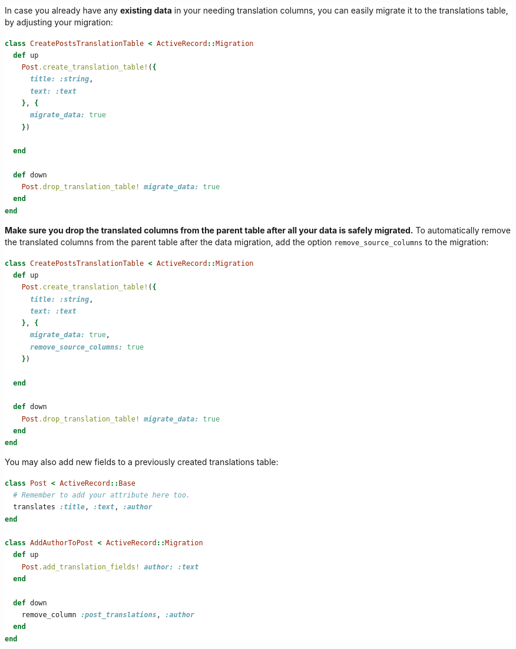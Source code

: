 In case you already have any **existing data** in your needing translation columns, you can easily migrate it to the translations table, by adjusting your migration:

```ruby
class CreatePostsTranslationTable < ActiveRecord::Migration
  def up
    Post.create_translation_table!({
      title: :string,
      text: :text
    }, {
      migrate_data: true
    })
      
  end

  def down
    Post.drop_translation_table! migrate_data: true
  end
end

```

****Make sure you drop the translated columns from the parent table after all your data is safely migrated.**** To automatically remove the translated columns from the parent table after the data migration, add the option `remove_source_columns` to the migration:

```ruby
class CreatePostsTranslationTable < ActiveRecord::Migration
  def up
    Post.create_translation_table!({
      title: :string,
      text: :text
    }, {
      migrate_data: true,
      remove_source_columns: true
    })
      
  end

  def down
    Post.drop_translation_table! migrate_data: true
  end
end

```

You may also add new fields to a previously created translations table:

```ruby
class Post < ActiveRecord::Base
  # Remember to add your attribute here too.
  translates :title, :text, :author
end

class AddAuthorToPost < ActiveRecord::Migration
  def up
    Post.add_translation_fields! author: :text
  end

  def down
    remove_column :post_translations, :author
  end
end

```
